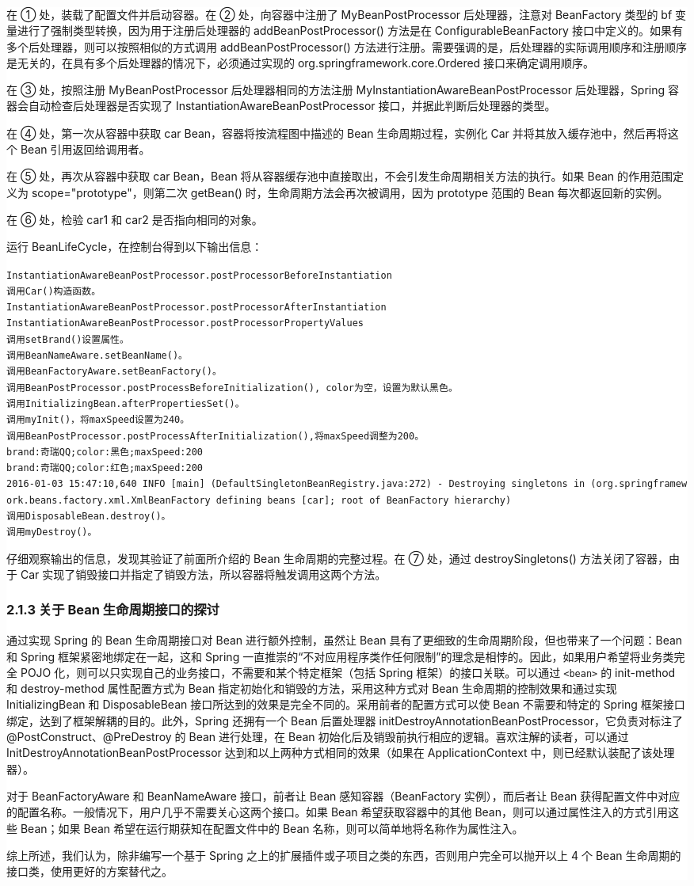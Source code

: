 在 ① 处，装载了配置文件并启动容器。在 ② 处，向容器中注册了 MyBeanPostProcessor 后处理器，注意对 BeanFactory 类型的 bf 变量进行了强制类型转换，因为用于注册后处理器的 addBeanPostProcessor() 方法是在 ConfigurableBeanFactory 接口中定义的。如果有多个后处理器，则可以按照相似的方式调用 addBeanPostProcessor() 方法进行注册。需要强调的是，后处理器的实际调用顺序和注册顺序是无关的，在具有多个后处理器的情况下，必须通过实现的 org.springframework.core.Ordered 接口来确定调用顺序。

在 ③ 处，按照注册 MyBeanPostProcessor 后处理器相同的方法注册 MyInstantiationAwareBeanPostProcessor 后处理器，Spring 容器会自动检查后处理器是否实现了 InstantiationAwareBeanPostProcessor 接口，并据此判断后处理器的类型。

在 ④ 处，第一次从容器中获取 car Bean，容器将按流程图中描述的 Bean 生命周期过程，实例化 Car 并将其放入缓存池中，然后再将这个 Bean 引用返回给调用者。

在 ⑤ 处，再次从容器中获取 car Bean，Bean 将从容器缓存池中直接取出，不会引发生命周期相关方法的执行。如果 Bean 的作用范围定义为 scope="prototype"，则第二次 getBean() 时，生命周期方法会再次被调用，因为 prototype 范围的 Bean 每次都返回新的实例。

在 ⑥ 处，检验 car1 和 car2 是否指向相同的对象。

运行 BeanLifeCycle，在控制台得到以下输出信息：

```
InstantiationAwareBeanPostProcessor.postProcessorBeforeInstantiation
调用Car()构造函数。
InstantiationAwareBeanPostProcessor.postProcessorAfterInstantiation
InstantiationAwareBeanPostProcessor.postProcessorPropertyValues
调用setBrand()设置属性。
调用BeanNameAware.setBeanName()。
调用BeanFactoryAware.setBeanFactory()。
调用BeanPostProcessor.postProcessBeforeInitialization(), color为空，设置为默认黑色。
调用InitializingBean.afterPropertiesSet()。
调用myInit()，将maxSpeed设置为240。
调用BeanPostProcessor.postProcessAfterInitialization(),将maxSpeed调整为200。
brand:奇瑞QQ;color:黑色;maxSpeed:200
brand:奇瑞QQ;color:红色;maxSpeed:200
2016-01-03 15:47:10,640 INFO [main] (DefaultSingletonBeanRegistry.java:272) - Destroying singletons in (org.springframework.beans.factory.xml.XmlBeanFactory defining beans [car]; root of BeanFactory hierarchy)
调用DisposableBean.destroy()。
调用myDestroy()。
```

仔细观察输出的信息，发现其验证了前面所介绍的 Bean 生命周期的完整过程。在 ⑦ 处，通过 destroySingletons() 方法关闭了容器，由于 Car 实现了销毁接口并指定了销毁方法，所以容器将触发调用这两个方法。

### 2.1.3 关于 Bean 生命周期接口的探讨

通过实现 Spring 的 Bean 生命周期接口对 Bean 进行额外控制，虽然让 Bean 具有了更细致的生命周期阶段，但也带来了一个问题：Bean 和 Spring 框架紧密地绑定在一起，这和 Spring 一直推崇的“不对应用程序类作任何限制”的理念是相悖的。因此，如果用户希望将业务类完全 POJO 化，则可以只实现自己的业务接口，不需要和某个特定框架（包括 Spring 框架）的接口关联。可以通过 `<bean>` 的 init-method 和 destroy-method 属性配置方式为 Bean 指定初始化和销毁的方法，采用这种方式对 Bean 生命周期的控制效果和通过实现 InitializingBean 和 DisposableBean 接口所达到的效果是完全不同的。采用前者的配置方式可以使 Bean 不需要和特定的 Spring 框架接口绑定，达到了框架解耦的目的。此外，Spring 还拥有一个 Bean 后置处理器 initDestroyAnnotationBeanPostProcessor，它负责对标注了 @PostConstruct、@PreDestroy 的 Bean 进行处理，在 Bean 初始化后及销毁前执行相应的逻辑。喜欢注解的读者，可以通过 InitDestroyAnnotationBeanPostProcessor 达到和以上两种方式相同的效果（如果在 ApplicationContext 中，则已经默认装配了该处理器）。

对于 BeanFactoryAware 和 BeanNameAware 接口，前者让 Bean 感知容器（BeanFactory 实例），而后者让 Bean 获得配置文件中对应的配置名称。一般情况下，用户几乎不需要关心这两个接口。如果 Bean 希望获取容器中的其他 Bean，则可以通过属性注入的方式引用这些 Bean；如果 Bean 希望在运行期获知在配置文件中的 Bean 名称，则可以简单地将名称作为属性注入。

综上所述，我们认为，除非编写一个基于 Spring 之上的扩展插件或子项目之类的东西，否则用户完全可以抛开以上 4 个 Bean 生命周期的接口类，使用更好的方案替代之。

